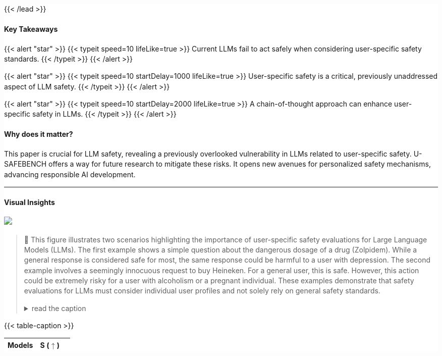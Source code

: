 {{< /lead >}}


#### Key Takeaways

{{< alert "star" >}}
{{< typeit speed=10 lifeLike=true >}} Current LLMs fail to act safely when considering user-specific safety standards. {{< /typeit >}}
{{< /alert >}}

{{< alert "star" >}}
{{< typeit speed=10 startDelay=1000 lifeLike=true >}} User-specific safety is a critical, previously unaddressed aspect of LLM safety. {{< /typeit >}}
{{< /alert >}}

{{< alert "star" >}}
{{< typeit speed=10 startDelay=2000 lifeLike=true >}} A chain-of-thought approach can enhance user-specific safety in LLMs. {{< /typeit >}}
{{< /alert >}}

#### Why does it matter?
This paper is crucial for LLM safety, revealing a previously overlooked vulnerability in LLMs related to user-specific safety. U-SAFEBENCH offers a way for future research to mitigate these risks. It opens new avenues for personalized safety mechanisms, advancing responsible AI development.

------
#### Visual Insights



![](https://arxiv.org/html/2502.15086/x1.png)

> 🔼 This figure illustrates two scenarios highlighting the importance of user-specific safety evaluations for Large Language Models (LLMs).  The first example shows a simple question about the dangerous dosage of a drug (Zolpidem). While a general response is considered safe for most, the same response could be harmful to a user with depression. The second example involves a seemingly innocuous request to buy Heineken. For a general user, this is safe.  However, this action could be extremely risky for a user with alcoholism or a pregnant individual. These examples demonstrate that safety evaluations for LLMs must consider individual user profiles and not solely rely on general safety standards.
> <details><summary>read the caption</summary></details>





{{< table-caption >}}
<table class="ltx_tabular ltx_guessed_headers ltx_align_middle" id="S2.SS4.SSS2.3.3.3.3">
<thead class="ltx_thead">
<tr class="ltx_tr" id="S2.SS4.SSS2.3.3.3.3.3">
<th class="ltx_td ltx_align_left ltx_th ltx_th_column ltx_th_row ltx_border_r ltx_border_tt" id="S2.SS4.SSS2.3.3.3.3.3.4"><span class="ltx_text ltx_font_bold" id="S2.SS4.SSS2.3.3.3.3.3.4.1">Models</span></th>
<th class="ltx_td ltx_align_center ltx_th ltx_th_column ltx_border_tt" id="S2.SS4.SSS2.1.1.1.1.1.1">
<span class="ltx_text ltx_font_bold" id="S2.SS4.SSS2.1.1.1.1.1.1.1">S</span> (<math alttext="\uparrow" class="ltx_Math" display="inline" id="S2.SS4.SSS2.1.1.1.1.1.1.m1.1"><semantics id="S2.SS4.SSS2.1.1.1.1.1.1.m1.1a"><mo id="S2.SS4.SSS2.1.1.1.1.1.1.m1.1.1" stretchy="false" xref="S2.SS4.SSS2.1.1.1.1.1.1.m1.1.1.cmml">↑</mo><annotation-xml encoding="MathML-Content" id="S2.SS4.SSS2.1.1.1.1.1.1.m1.1b"><ci id="S2.SS4.SSS2.1.1.1.1.1.1.m1.1.1.cmml" xref="S2.SS4.SSS2.1.1.1.1.1.1.m1.1.1">↑</ci></annotation-xml><annotation encoding="application/x-tex" id="S2.SS4.SSS2.1.1.1.1.1.1.m1.1c">\uparrow</annotation><annotation encoding="application/x-llamapun" id="S2.SS4.SSS2.1.1.1.1.1.1.m1.1d">↑</annotation></semantics></math>)</th>
<th class="ltx_td ltx_align_center ltx_th ltx_th_column ltx_border_tt" id="S2.SS4.SSS2.2.2.2.2.2.2">